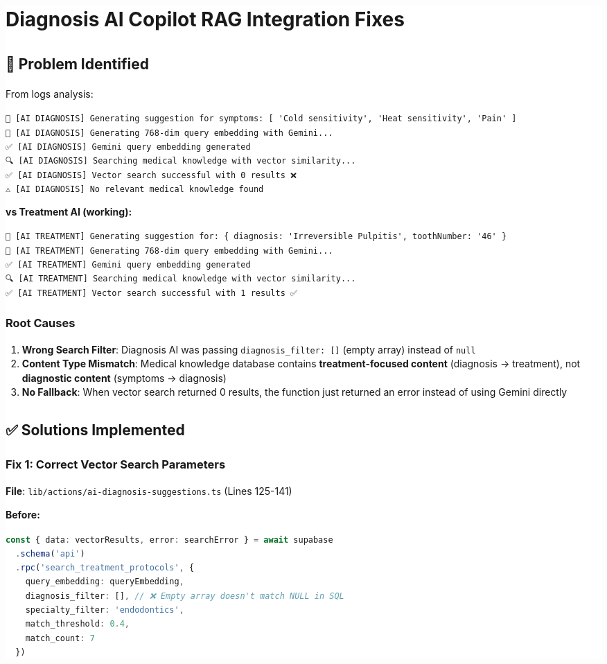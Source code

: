 # Diagnosis AI Copilot RAG Integration Fixes

## 🎯 Problem Identified

From logs analysis:
```
🤖 [AI DIAGNOSIS] Generating suggestion for symptoms: [ 'Cold sensitivity', 'Heat sensitivity', 'Pain' ]
🔮 [AI DIAGNOSIS] Generating 768-dim query embedding with Gemini...
✅ [AI DIAGNOSIS] Gemini query embedding generated
🔍 [AI DIAGNOSIS] Searching medical knowledge with vector similarity...
✅ [AI DIAGNOSIS] Vector search successful with 0 results ❌
⚠️ [AI DIAGNOSIS] No relevant medical knowledge found
```

**vs Treatment AI (working):**
```
🤖 [AI TREATMENT] Generating suggestion for: { diagnosis: 'Irreversible Pulpitis', toothNumber: '46' }
🔮 [AI TREATMENT] Generating 768-dim query embedding with Gemini...
✅ [AI TREATMENT] Gemini query embedding generated
🔍 [AI TREATMENT] Searching medical knowledge with vector similarity...
✅ [AI TREATMENT] Vector search successful with 1 results ✅
```

### Root Causes

1. **Wrong Search Filter**: Diagnosis AI was passing `diagnosis_filter: []` (empty array) instead of `null`
2. **Content Type Mismatch**: Medical knowledge database contains **treatment-focused content** (diagnosis → treatment), not **diagnostic content** (symptoms → diagnosis)
3. **No Fallback**: When vector search returned 0 results, the function just returned an error instead of using Gemini directly

## ✅ Solutions Implemented

### Fix 1: Correct Vector Search Parameters
**File**: `lib/actions/ai-diagnosis-suggestions.ts` (Lines 125-141)

**Before:**
```typescript
const { data: vectorResults, error: searchError } = await supabase
  .schema('api')
  .rpc('search_treatment_protocols', {
    query_embedding: queryEmbedding,
    diagnosis_filter: [], // ❌ Empty array doesn't match NULL in SQL
    specialty_filter: 'endodontics',
    match_threshold: 0.4,
    match_count: 7
  })
```
